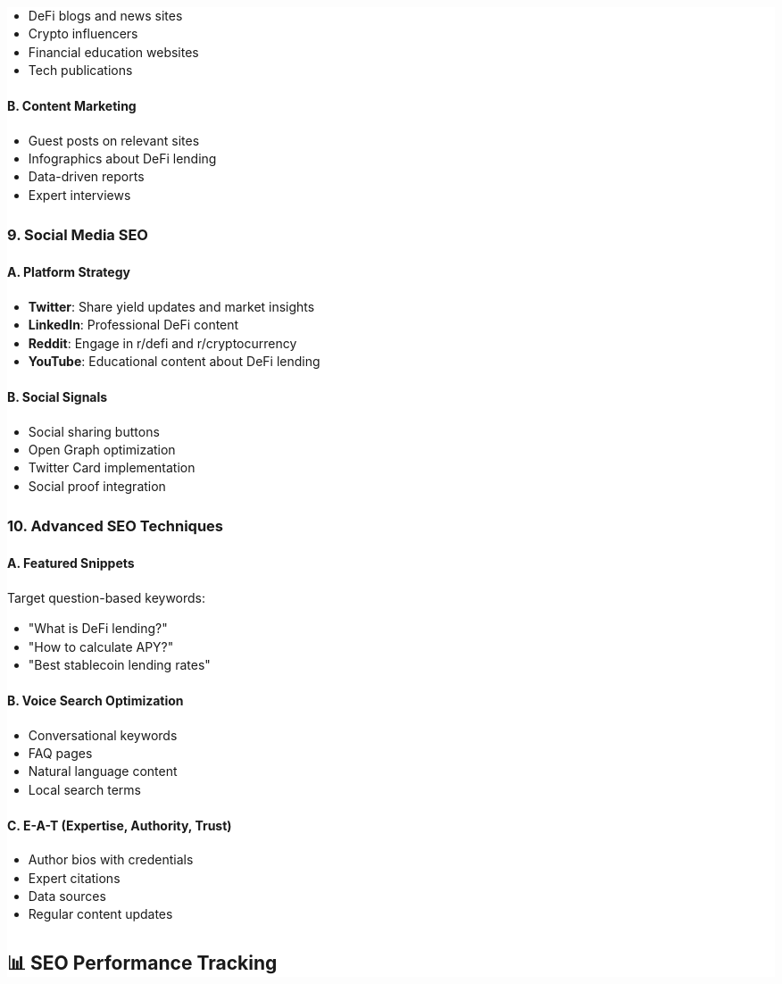 - DeFi blogs and news sites
- Crypto influencers
- Financial education websites
- Tech publications

#### **B. Content Marketing**

- Guest posts on relevant sites
- Infographics about DeFi lending
- Data-driven reports
- Expert interviews

### 9. **Social Media SEO**

#### **A. Platform Strategy**

- **Twitter**: Share yield updates and market insights
- **LinkedIn**: Professional DeFi content
- **Reddit**: Engage in r/defi and r/cryptocurrency
- **YouTube**: Educational content about DeFi lending

#### **B. Social Signals**

- Social sharing buttons
- Open Graph optimization
- Twitter Card implementation
- Social proof integration

### 10. **Advanced SEO Techniques**

#### **A. Featured Snippets**

Target question-based keywords:

- "What is DeFi lending?"
- "How to calculate APY?"
- "Best stablecoin lending rates"

#### **B. Voice Search Optimization**

- Conversational keywords
- FAQ pages
- Natural language content
- Local search terms

#### **C. E-A-T (Expertise, Authority, Trust)**

- Author bios with credentials
- Expert citations
- Data sources
- Regular content updates

## 📊 **SEO Performance Tracking**
